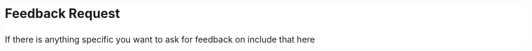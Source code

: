 ## Feedback Request

If there is anything specific you want to ask for feedback on include that here
